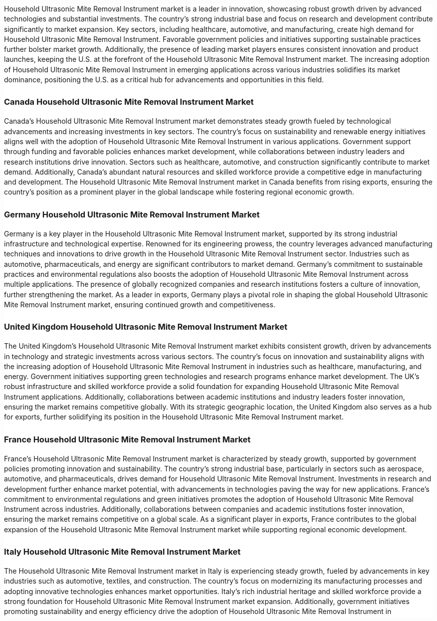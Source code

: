 Household Ultrasonic Mite Removal Instrument market is a leader in innovation, showcasing robust growth driven by advanced technologies and substantial investments. The country&rsquo;s strong industrial base and focus on research and development contribute significantly to market expansion. Key sectors, including healthcare, automotive, and manufacturing, create high demand for Household Ultrasonic Mite Removal Instrument. Favorable government policies and initiatives supporting sustainable practices further bolster market growth. Additionally, the presence of leading market players ensures consistent innovation and product launches, keeping the U.S. at the forefront of the Household Ultrasonic Mite Removal Instrument market. The increasing adoption of Household Ultrasonic Mite Removal Instrument in emerging applications across various industries solidifies its market dominance, positioning the U.S. as a critical hub for advancements and opportunities in this field.</p><h3>Canada Household Ultrasonic Mite Removal Instrument Market</h3><p>Canada&rsquo;s Household Ultrasonic Mite Removal Instrument market demonstrates steady growth fueled by technological advancements and increasing investments in key sectors. The country&rsquo;s focus on sustainability and renewable energy initiatives aligns well with the adoption of Household Ultrasonic Mite Removal Instrument in various applications. Government support through funding and favorable policies enhances market development, while collaborations between industry leaders and research institutions drive innovation. Sectors such as healthcare, automotive, and construction significantly contribute to market demand. Additionally, Canada&rsquo;s abundant natural resources and skilled workforce provide a competitive edge in manufacturing and development. The Household Ultrasonic Mite Removal Instrument market in Canada benefits from rising exports, ensuring the country&rsquo;s position as a prominent player in the global landscape while fostering regional economic growth.</p><h3>Germany Household Ultrasonic Mite Removal Instrument Market</h3><p>Germany is a key player in the Household Ultrasonic Mite Removal Instrument market, supported by its strong industrial infrastructure and technological expertise. Renowned for its engineering prowess, the country leverages advanced manufacturing techniques and innovations to drive growth in the Household Ultrasonic Mite Removal Instrument sector. Industries such as automotive, pharmaceuticals, and energy are significant contributors to market demand. Germany&rsquo;s commitment to sustainable practices and environmental regulations also boosts the adoption of Household Ultrasonic Mite Removal Instrument across multiple applications. The presence of globally recognized companies and research institutions fosters a culture of innovation, further strengthening the market. As a leader in exports, Germany plays a pivotal role in shaping the global Household Ultrasonic Mite Removal Instrument market, ensuring continued growth and competitiveness.</p><h3>United Kingdom Household Ultrasonic Mite Removal Instrument Market</h3><p>The United Kingdom&rsquo;s Household Ultrasonic Mite Removal Instrument market exhibits consistent growth, driven by advancements in technology and strategic investments across various sectors. The country&rsquo;s focus on innovation and sustainability aligns with the increasing adoption of Household Ultrasonic Mite Removal Instrument in industries such as healthcare, manufacturing, and energy. Government initiatives supporting green technologies and research programs enhance market development. The UK&rsquo;s robust infrastructure and skilled workforce provide a solid foundation for expanding Household Ultrasonic Mite Removal Instrument applications. Additionally, collaborations between academic institutions and industry leaders foster innovation, ensuring the market remains competitive globally. With its strategic geographic location, the United Kingdom also serves as a hub for exports, further solidifying its position in the Household Ultrasonic Mite Removal Instrument market.</p><h3>France Household Ultrasonic Mite Removal Instrument Market</h3><p>France&rsquo;s Household Ultrasonic Mite Removal Instrument market is characterized by steady growth, supported by government policies promoting innovation and sustainability. The country&rsquo;s strong industrial base, particularly in sectors such as aerospace, automotive, and pharmaceuticals, drives demand for Household Ultrasonic Mite Removal Instrument. Investments in research and development further enhance market potential, with advancements in technologies paving the way for new applications. France&rsquo;s commitment to environmental regulations and green initiatives promotes the adoption of Household Ultrasonic Mite Removal Instrument across industries. Additionally, collaborations between companies and academic institutions foster innovation, ensuring the market remains competitive on a global scale. As a significant player in exports, France contributes to the global expansion of the Household Ultrasonic Mite Removal Instrument market while supporting regional economic development.</p><h3>Italy Household Ultrasonic Mite Removal Instrument Market</h3><p>The Household Ultrasonic Mite Removal Instrument market in Italy is experiencing steady growth, fueled by advancements in key industries such as automotive, textiles, and construction. The country&rsquo;s focus on modernizing its manufacturing processes and adopting innovative technologies enhances market opportunities. Italy&rsquo;s rich industrial heritage and skilled workforce provide a strong foundation for Household Ultrasonic Mite Removal Instrument market expansion. Additionally, government initiatives promoting sustainability and energy efficiency drive the adoption of Household Ultrasonic Mite Removal Instrument in
